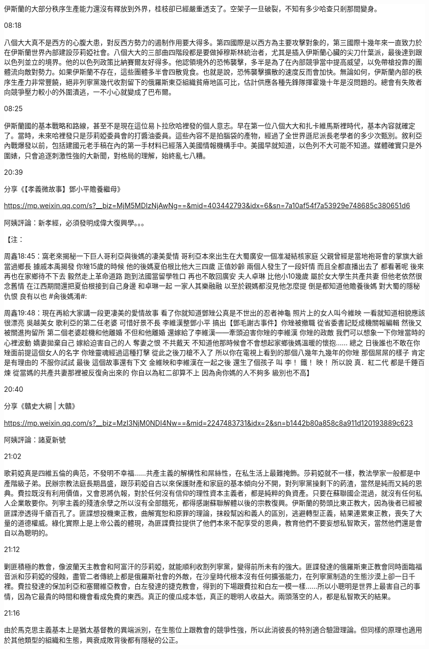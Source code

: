 伊斯蘭的大部分秩序生產能力還沒有釋放到外界，桂枝卻已經嚴重透支了。空架子一旦破裂，不知有多少哈查只剎那間變身。

08:18

八個大大真不是西方的心腹大患，對反西方勢力的遏制作用要大得多。第四國際是以西方為主要攻擊對象的，第三國際十幾年來一直致力於在伊斯蘭世界內部建設莎莉婭社會。八個大大的三部曲四階段都是要做掉穆斯林統治者，尤其是插入伊斯蘭心臟的尖刀什葉派，最後達到跟以色列並立的境界。他的以色列政策比納賽爾友好得多。他認領境外的恐怖襲擊，多半是為了在內部競爭當中提高威望，以免帶槍投靠的團體流向敵對勢力。如果伊斯蘭不存在，這些團體多半會四散覓食。也就是說，恐怖襲擊擴散的速度反而會加快。無論如何，伊斯蘭內部的秩序生產力非常豐饒，絕非列寧黨幾代收割留下的俄羅斯東亞組織貧瘠地區可比，估計供應各種先鋒隊揮霍幾十年是沒問題的。總會有失敗者向競爭壓力較小的外圍潰逃，一不小心就變成了巴布爾。

08:25

伊斯蘭國的基本戰略和路線，甚至不是現在這位易卜拉欣哈裡發的個人意志。早在第一位八個大大和扎卡維馬斯裡時代，基本內容就確定了。當時，未來哈裡發只是莎莉婭委員會的打醬油委員。這些內容不是拍腦袋的產物，經過了全世界遜尼派長老學者的多少次甄別。敘利亞內戰爆發以前，包括建國元老手稿在內的第一手材料已經落入美國情報機構手中。美國早就知道，以色列不大可能不知道。媒體確實只是外圍婊，只會追逐刺激性強的大新聞，對格局的理解，始終亂七八糟。

20:39

分享《【孝義微故事】鄧小平贍養繼母》

https://mp.weixin.qq.com/s?__biz=MjM5MDIzNjAwNg==&mid=403442793&idx=6&sn=7a10af54f7a53929e748685c380651d6

阿姨評論：新孝經，必須發明成偉大復興學。。。

【注：

周鑫18:45：窩老來揭秘一下巨人哥利亞與後媽的凄美愛情 哥利亞本來出生在大蜀廣安一個准凝結核家庭 父親曾經是當地袍哥會的掌旗大爺 當過鄉長 據戚本禹揭發 你矬15歲的時候 他的後媽夏伯根比他大三四歲 正值妙齡 兩個人發生了一段奸情 而且全都直播出去了 都看著呢 後來再也在家鄉待不下去 毅然走上革命道路 跑到法國當留學牲口 再也不敢回廣安 夫人卓琳 比他小10幾歲 屬於女大學生共產共妻 但他老依然很念舊情 在江西期間還把夏伯根接到自己身邊 和卓琳一起 一家人其樂融融 以至於親媽都沒見他怎麼提 倒是都知道他贍養後媽 對大蜀的隱秘仇恨 良有以也 #肏後媽淆#:

周鑫19:48：現在再給大家講一段更凄美的愛情故事 看了你就知道鄧矬公真是不世出的忍者神龜 照片上的女人叫今維映 一看就知道相貌應該很漂亮 吳越美女 歌利亞的第二任老婆 可惜好景不長 李維漢整鄧小平 搞出【鄧毛謝古事件】你矬被撤職 從省委書記貶成機關報編輯 然後又被關進拘留所 第二個老婆趁機和他離婚 不但和他離婚 還嫁給了李維漢——牽頭迫害你矬的李維漢 你矬的政敵 我們可以想象一下你矬當時的心裡波動 嬌妻拋棄自己 嫁給迫害自己的人 奪妻之恨 不共戴天 不知道他那時候會不會想起家鄉後媽溫暖的懷抱…… 總之 日後誰也不敢在你矬面前提這個女人的名字 你矬靈魂經過這種打擊 從此之後刀槍不入了 所以你在電視上看到的那個八幾年九幾年的你矬 那個屌屌的樣子 肯定是有理由的 不服你試試 最後 這個故事還有下文 金維映和李維漢在一起之後 還生了個孩子 叫 李！ 鐵！ 映！ 所以說 真．紅二代 都是千錘百煉 從當媽的共產共妻那裡被反復肏出來的 你自以為紅二卻算不上 因為肏你媽的人不夠多 級別也不高】

20:40

分享《贛史大綱 | 大贛》

https://mp.weixin.qq.com/s?__biz=MzI3NjM0NDI4Nw==&mid=2247483731&idx=2&sn=b1442b80a858c8a911d120193889c623

阿姨評論：諸夏新號

21:02

歌莉婭真是四維五倫的典范，不發明不幸福……共產主義的解構性和屌絲性，在私生活上最難掩飾。莎莉婭就不一樣，教法學家一般都是中產階級子弟。民辦宗教法庭長期昌盛，跟莎莉婭自古以來保護財產和家庭的基本傾向分不開，對列寧黨操剩下的葯渣，當然是純而又純的恩典。費拉既沒有利用價值，又會恩將仇報，對於任何沒有信仰的理性資本主義者，都是純粹的負資產。只要在蘇聯國企混過，就沒有任何私人企業敢要你。列寧主義的殘渣余孽之所以沒有全部餓死，都得感謝蘇聯解體以後的宗教復興。伊斯蘭的勢頭比東正教大，因為後者已經被匪諜滲透得千瘡百孔了。匪諜想投機東正教，曲解寬恕和原罪的理論，抹殺幫凶和義人的區別，逃避轉型正義，結果連累東正教，喪失了大量的道德權威。綠化實際上是上帝公義的體現，為匪諜費拉提供了他們本來不配享受的恩典，教育他們不要妄想私智欺天，當然他們還是會自以為聰明的。

21:12

剿匪積極的教會，像波蘭天主教會和阿富汗的莎莉婭，就能順利收割列寧黨，變得前所未有的強大。匪諜發達的俄羅斯東正教會同時面臨福音派和莎莉婭的侵蝕，盡管二者傳統上都是俄羅斯社會的外敵，在沙皇時代根本沒有任何擴張能力，在列寧黨制造的生態沙漠上卻一日千裡。費拉發達的保加利亞和塞爾維亞教會，白左發達的捷克教會，得到的下場跟費拉和白左一模一樣……所以小聰明是世界上最害自己的事情，因為它最貴的時間和機會看成免費的東西。真正的傻瓜成本低，真正的聰明人收益大。兩頭落空的人，都是私智欺天的結果。

21:16

由於馬克思主義基本上是猶太基督教的異端派別，在生態位上跟教會的競爭性強，所以此消彼長的特別適合驗證理論。但同樣的原理也適用於其他類型的組織和生態，興衰成敗背後都有隱秘的公正。
